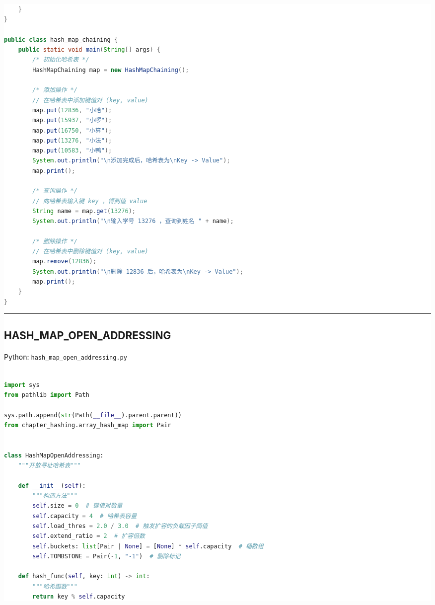 ```java
    }
}

public class hash_map_chaining {
    public static void main(String[] args) {
        /* 初始化哈希表 */
        HashMapChaining map = new HashMapChaining();

        /* 添加操作 */
        // 在哈希表中添加键值对 (key, value)
        map.put(12836, "小哈");
        map.put(15937, "小啰");
        map.put(16750, "小算");
        map.put(13276, "小法");
        map.put(10583, "小鸭");
        System.out.println("\n添加完成后，哈希表为\nKey -> Value");
        map.print();

        /* 查询操作 */
        // 向哈希表输入键 key ，得到值 value
        String name = map.get(13276);
        System.out.println("\n输入学号 13276 ，查询到姓名 " + name);

        /* 删除操作 */
        // 在哈希表中删除键值对 (key, value)
        map.remove(12836);
        System.out.println("\n删除 12836 后，哈希表为\nKey -> Value");
        map.print();
    }
}
```




-----------------------------------------------------------------

## HASH_MAP_OPEN_ADDRESSING
Python: `hash_map_open_addressing.py`
```python

import sys
from pathlib import Path

sys.path.append(str(Path(__file__).parent.parent))
from chapter_hashing.array_hash_map import Pair


class HashMapOpenAddressing:
    """开放寻址哈希表"""

    def __init__(self):
        """构造方法"""
        self.size = 0  # 键值对数量
        self.capacity = 4  # 哈希表容量
        self.load_thres = 2.0 / 3.0  # 触发扩容的负载因子阈值
        self.extend_ratio = 2  # 扩容倍数
        self.buckets: list[Pair | None] = [None] * self.capacity  # 桶数组
        self.TOMBSTONE = Pair(-1, "-1")  # 删除标记

    def hash_func(self, key: int) -> int:
        """哈希函数"""
        return key % self.capacity

```